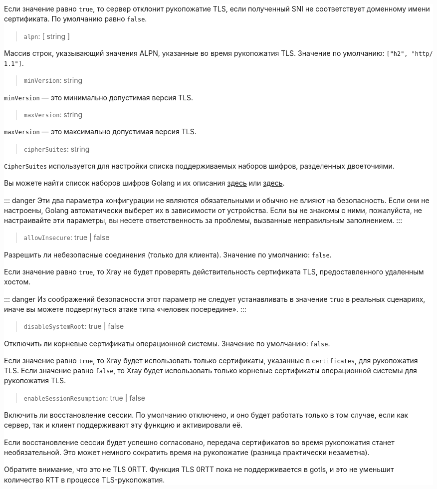 Если значение равно `true`, то сервер отклонит рукопожатие TLS, если полученный SNI не соответствует доменному имени сертификата. По умолчанию равно `false`.

> `alpn`: \[ string \]

Массив строк, указывающий значения ALPN, указанные во время рукопожатия TLS. Значение по умолчанию: `["h2", "http/1.1"]`.

> `minVersion`: string

`minVersion` — это минимально допустимая версия TLS.

> `maxVersion`: string

`maxVersion` — это максимально допустимая версия TLS.

> `cipherSuites`: string

`CipherSuites` используется для настройки списка поддерживаемых наборов шифров, разделенных двоеточиями.

Вы можете найти список наборов шифров Golang и их описания [здесь](https://golang.org/src/crypto/tls/cipher_suites.go#L500) или [здесь](https://golang.org/src/crypto/tls/cipher_suites.go#L44).

::: danger
Эти два параметра конфигурации не являются обязательными и обычно не влияют на безопасность. Если они не настроены, Golang автоматически выберет их в зависимости от устройства. Если вы не знакомы с ними, пожалуйста, не настраивайте эти параметры, вы несете ответственность за проблемы, вызванные неправильным заполнением.
:::

> `allowInsecure`: true | false

Разрешить ли небезопасные соединения (только для клиента). Значение по умолчанию: `false`.

Если значение равно `true`, то Xray не будет проверять действительность сертификата TLS, предоставленного удаленным хостом.

::: danger
Из соображений безопасности этот параметр не следует устанавливать в значение `true` в реальных сценариях, иначе вы можете подвергнуться атаке типа «человек посередине».
:::

> `disableSystemRoot`: true | false

Отключить ли корневые сертификаты операционной системы. Значение по умолчанию: `false`.

Если значение равно `true`, то Xray будет использовать только сертификаты, указанные в `certificates`, для рукопожатия TLS. Если значение равно `false`, то Xray будет использовать только корневые сертификаты операционной системы для рукопожатия TLS.

> `enableSessionResumption`: true | false

Включить ли восстановление сессии. По умолчанию отключено, и оно будет работать только в том случае, если как сервер, так и клиент поддерживают эту функцию и активировали её.

Если восстановление сессии будет успешно согласовано, передача сертификатов во время рукопожатия станет необязательной. Это может немного сократить время на рукопожатие (разница практически незаметна).

Обратите внимание, что это не TLS 0RTT. Функция TLS 0RTT пока не поддерживается в gotls, и это не уменьшит количество RTT в процессе TLS-рукопожатия.
